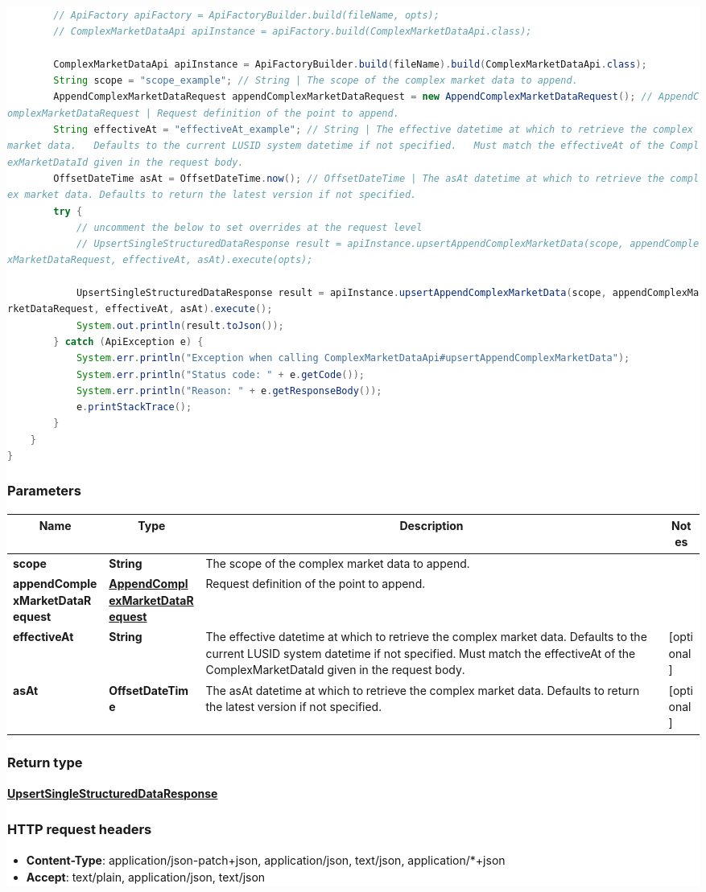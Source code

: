 ```java
        // ApiFactory apiFactory = ApiFactoryBuilder.build(fileName, opts);
        // ComplexMarketDataApi apiInstance = apiFactory.build(ComplexMarketDataApi.class);

        ComplexMarketDataApi apiInstance = ApiFactoryBuilder.build(fileName).build(ComplexMarketDataApi.class);
        String scope = "scope_example"; // String | The scope of the complex market data to append.
        AppendComplexMarketDataRequest appendComplexMarketDataRequest = new AppendComplexMarketDataRequest(); // AppendComplexMarketDataRequest | Request definition of the point to append.
        String effectiveAt = "effectiveAt_example"; // String | The effective datetime at which to retrieve the complex market data.   Defaults to the current LUSID system datetime if not specified.   Must match the effectiveAt of the ComplexMarketDataId given in the request body.
        OffsetDateTime asAt = OffsetDateTime.now(); // OffsetDateTime | The asAt datetime at which to retrieve the complex market data. Defaults to return the latest version if not specified.
        try {
            // uncomment the below to set overrides at the request level
            // UpsertSingleStructuredDataResponse result = apiInstance.upsertAppendComplexMarketData(scope, appendComplexMarketDataRequest, effectiveAt, asAt).execute(opts);

            UpsertSingleStructuredDataResponse result = apiInstance.upsertAppendComplexMarketData(scope, appendComplexMarketDataRequest, effectiveAt, asAt).execute();
            System.out.println(result.toJson());
        } catch (ApiException e) {
            System.err.println("Exception when calling ComplexMarketDataApi#upsertAppendComplexMarketData");
            System.err.println("Status code: " + e.getCode());
            System.err.println("Reason: " + e.getResponseBody());
            e.printStackTrace();
        }
    }
}
```

### Parameters


| Name | Type | Description  | Notes |
|------------- | ------------- | ------------- | -------------|
| **scope** | **String**| The scope of the complex market data to append. | |
| **appendComplexMarketDataRequest** | [**AppendComplexMarketDataRequest**](AppendComplexMarketDataRequest.md)| Request definition of the point to append. | |
| **effectiveAt** | **String**| The effective datetime at which to retrieve the complex market data.   Defaults to the current LUSID system datetime if not specified.   Must match the effectiveAt of the ComplexMarketDataId given in the request body. | [optional] |
| **asAt** | **OffsetDateTime**| The asAt datetime at which to retrieve the complex market data. Defaults to return the latest version if not specified. | [optional] |

### Return type

[**UpsertSingleStructuredDataResponse**](UpsertSingleStructuredDataResponse.md)

### HTTP request headers

- **Content-Type**: application/json-patch+json, application/json, text/json, application/*+json
- **Accept**: text/plain, application/json, text/json
